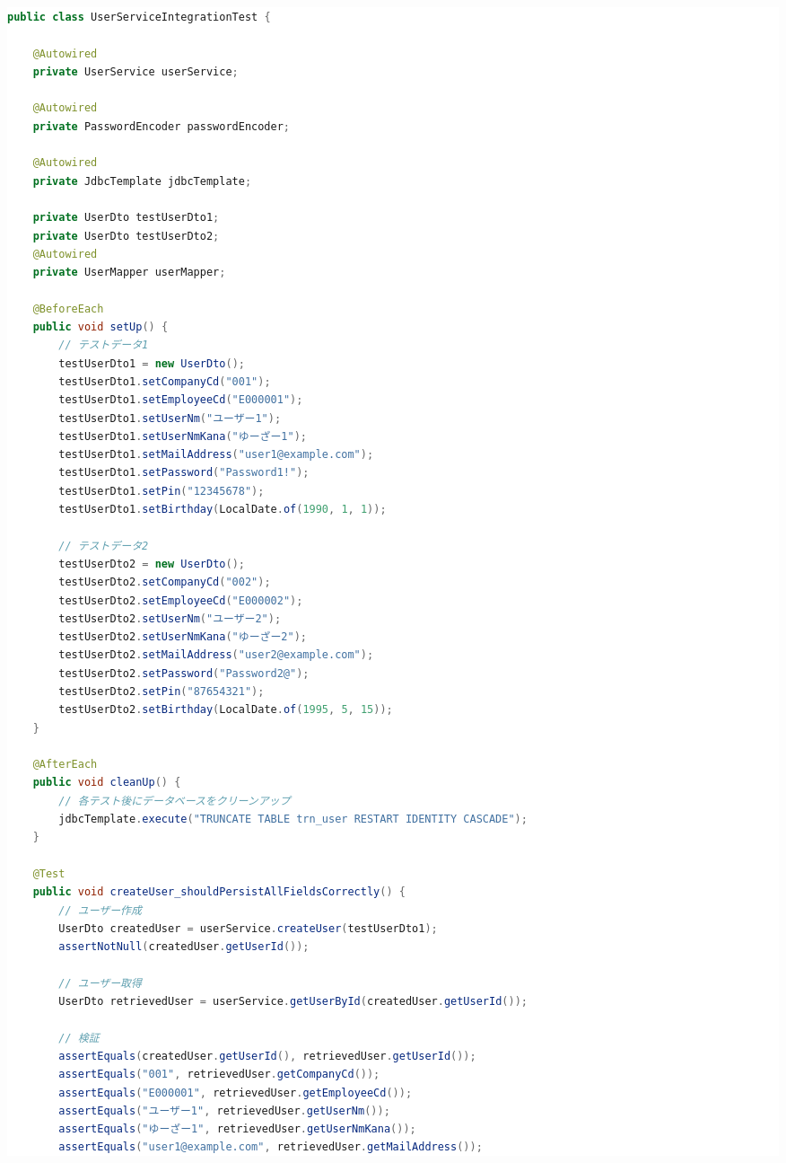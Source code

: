 ```java
public class UserServiceIntegrationTest {

    @Autowired
    private UserService userService;

    @Autowired
    private PasswordEncoder passwordEncoder;

    @Autowired
    private JdbcTemplate jdbcTemplate;

    private UserDto testUserDto1;
    private UserDto testUserDto2;
    @Autowired
    private UserMapper userMapper;

    @BeforeEach
    public void setUp() {
        // テストデータ1
        testUserDto1 = new UserDto();
        testUserDto1.setCompanyCd("001");
        testUserDto1.setEmployeeCd("E000001");
        testUserDto1.setUserNm("ユーザー1");
        testUserDto1.setUserNmKana("ゆーざー1");
        testUserDto1.setMailAddress("user1@example.com");
        testUserDto1.setPassword("Password1!");
        testUserDto1.setPin("12345678");
        testUserDto1.setBirthday(LocalDate.of(1990, 1, 1));

        // テストデータ2
        testUserDto2 = new UserDto();
        testUserDto2.setCompanyCd("002");
        testUserDto2.setEmployeeCd("E000002");
        testUserDto2.setUserNm("ユーザー2");
        testUserDto2.setUserNmKana("ゆーざー2");
        testUserDto2.setMailAddress("user2@example.com");
        testUserDto2.setPassword("Password2@");
        testUserDto2.setPin("87654321");
        testUserDto2.setBirthday(LocalDate.of(1995, 5, 15));
    }

    @AfterEach
    public void cleanUp() {
        // 各テスト後にデータベースをクリーンアップ
        jdbcTemplate.execute("TRUNCATE TABLE trn_user RESTART IDENTITY CASCADE");
    }

    @Test
    public void createUser_shouldPersistAllFieldsCorrectly() {
        // ユーザー作成
        UserDto createdUser = userService.createUser(testUserDto1);
        assertNotNull(createdUser.getUserId());

        // ユーザー取得
        UserDto retrievedUser = userService.getUserById(createdUser.getUserId());

        // 検証
        assertEquals(createdUser.getUserId(), retrievedUser.getUserId());
        assertEquals("001", retrievedUser.getCompanyCd());
        assertEquals("E000001", retrievedUser.getEmployeeCd());
        assertEquals("ユーザー1", retrievedUser.getUserNm());
        assertEquals("ゆーざー1", retrievedUser.getUserNmKana());
        assertEquals("user1@example.com", retrievedUser.getMailAddress());
```